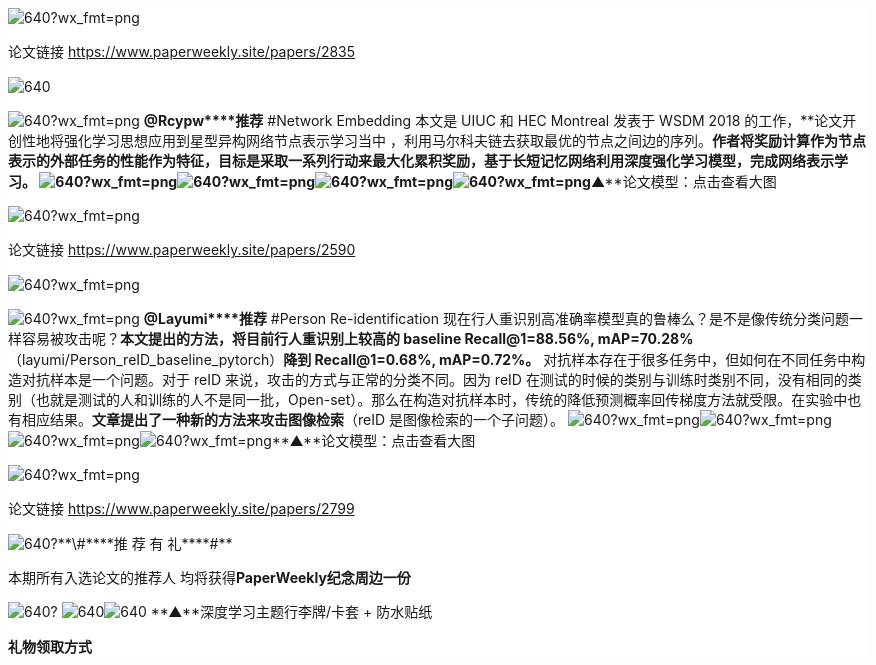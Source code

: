 ![640?wx_fmt=png](https://ss.csdn.net/p?https://mmbiz.qpic.cn/mmbiz_png/VBcD02jFhgnKfNqjCUjPTKYafPlReUCbNKB8PFIGbIlpjaYh46EK9Q0xKJB6Vgy4iayJFic6NBXdaTUaG94qTg1A/640?wx_fmt=png)

论文链接
https://www.paperweekly.site/papers/2835



![640](https://ss.csdn.net/p?https://mmbiz.qpic.cn/mmbiz_png/VBcD02jFhgmjzJtCDOe8XLVgMWs5E3yVgicbLfFfFUq5D0tPfYTibSxD2ZvWJFMCnVZJ3UvpE3V635rO33PkQkIg/640)

![640?wx_fmt=png](https://ss.csdn.net/p?https://mmbiz.qpic.cn/mmbiz_png/VBcD02jFhgnKfNqjCUjPTKYafPlReUCbicicbbiciat9CTrTnb9eKPEMhxU4HkTnQndxSynicibkTsSGNIIvul4IA3Eg/640?wx_fmt=png)
**@Rcypw****推荐**
\#Network Embedding
本文是 UIUC 和 HEC Montreal 发表于 WSDM 2018 的工作，**论文开创性地将强化学习思想应用到星型异构网络节点表示学习当中 ，利用马尔科夫链去获取最优的节点之间边的序列。**作者将奖励计算作为节点表示的外部任务的性能作为特征，目标是采取一系列行动来最大化累积奖励，基于长短记忆网络利用深度强化学习模型，完成网络表示学习。
![640?wx_fmt=png](https://ss.csdn.net/p?https://mmbiz.qpic.cn/mmbiz_png/VBcD02jFhgnKfNqjCUjPTKYafPlReUCbqibZmPuf7hJLuSBRq2wYee9P1uoQetRFAgPiaqO4NuXCJoo0e3icnzZ4w/640?wx_fmt=png)![640?wx_fmt=png](https://ss.csdn.net/p?https://mmbiz.qpic.cn/mmbiz_png/VBcD02jFhgnKfNqjCUjPTKYafPlReUCbxIt6OuMIKhWNR7fhwfFNayDE3Osqj7sMiaYEkatkl4aZvZ8jRLPvIEQ/640?wx_fmt=png)![640?wx_fmt=png](https://ss.csdn.net/p?https://mmbiz.qpic.cn/mmbiz_png/VBcD02jFhgnKfNqjCUjPTKYafPlReUCbGibNZpXYFXDKz6kBLavdbuT5rUdia4HDS56alhfKPXFCibLEwoERkBS0w/640?wx_fmt=png)![640?wx_fmt=png](https://ss.csdn.net/p?https://mmbiz.qpic.cn/mmbiz_png/VBcD02jFhgnKfNqjCUjPTKYafPlReUCbjbzibdmrHniaYT5btBjO2QAc8lXaZyvyZXmd8VtsLW51BHULRj03Z1wA/640?wx_fmt=png)**▲**论文模型：点击查看大图

![640?wx_fmt=png](https://ss.csdn.net/p?https://mmbiz.qpic.cn/mmbiz_png/VBcD02jFhgnKfNqjCUjPTKYafPlReUCb26s1WLAwFcSDr8L0fIdMO2lFxvxt1XICruicsqsUYNaT0SBq60TcvibQ/640?wx_fmt=png)

论文链接
https://www.paperweekly.site/papers/2590


![640?wx_fmt=png](https://ss.csdn.net/p?https://mmbiz.qpic.cn/mmbiz_png/VBcD02jFhgnntmjtq9fdPspS4WeiaVQSy8gx4ZNX5Tiaeicno09TPNjSVd4zMnx9hxYcw2n350iaTFOOe6u2F7GLoA/640?wx_fmt=png)

![640?wx_fmt=png](https://ss.csdn.net/p?https://mmbiz.qpic.cn/mmbiz_png/VBcD02jFhgnKfNqjCUjPTKYafPlReUCbo87s1PO5CsyV81d4QprTVBuCt3mibMZqZ1iaEyQrOWAFMv50kPgiaX4OA/640?wx_fmt=png)
**@Layumi****推荐**
\#Person Re-identification
现在行人重识别高准确率模型真的鲁棒么？是不是像传统分类问题一样容易被攻击呢？**本文提出的方法，将目前行人重识别上较高的 baseline Recall@1=88.56%, mAP=70.28%**（layumi/Person_reID_baseline_pytorch）**降到 Recall@1=0.68%, mAP=0.72%。**
对抗样本存在于很多任务中，但如何在不同任务中构造对抗样本是一个问题。对于 reID 来说，攻击的方式与正常的分类不同。因为 reID 在测试的时候的类别与训练时类别不同，没有相同的类别（也就是测试的人和训练的人不是同一批，Open-set）。那么在构造对抗样本时，传统的降低预测概率回传梯度方法就受限。在实验中也有相应结果。**文章提出了一种新的方法来攻击图像检索**（reID 是图像检索的一个子问题）。
![640?wx_fmt=png](https://ss.csdn.net/p?https://mmbiz.qpic.cn/mmbiz_png/VBcD02jFhgnKfNqjCUjPTKYafPlReUCbr293miamvxH2xEKB1xzYZcsL7Wpb9r4GPV2pEiaZc2LJysnjX6jcdJJg/640?wx_fmt=png)![640?wx_fmt=png](https://ss.csdn.net/p?https://mmbiz.qpic.cn/mmbiz_png/VBcD02jFhgnKfNqjCUjPTKYafPlReUCbNyE6ibHqAGsRzAiadGHDg3o4Dt8BVUeY6KAp6IztaC7RZichebicVZNrNw/640?wx_fmt=png)![640?wx_fmt=png](https://ss.csdn.net/p?https://mmbiz.qpic.cn/mmbiz_png/VBcD02jFhgnKfNqjCUjPTKYafPlReUCbM6axfUWUqQHDozcXAl9zNEoS5eD60ibcs7RpqHlwAFzAblxK6QREUXw/640?wx_fmt=png)![640?wx_fmt=png](https://ss.csdn.net/p?https://mmbiz.qpic.cn/mmbiz_png/VBcD02jFhgnKfNqjCUjPTKYafPlReUCbEFSNibYg2KMkyz6lS0NKM6YVM0pOoN6Ms0cLNZJCqWzMJWCUnI9lFXg/640?wx_fmt=png)**▲**论文模型：点击查看大图

![640?wx_fmt=png](https://ss.csdn.net/p?https://mmbiz.qpic.cn/mmbiz_png/VBcD02jFhgnKfNqjCUjPTKYafPlReUCbwRWSjbVUw0pPrBia1xsUnXS5JZUYBJYAbjKlt7a5EoFpIFibXDxXXr8A/640?wx_fmt=png)

论文链接
https://www.paperweekly.site/papers/2799



![640?](https://ss.csdn.net/p?https://mmbiz.qpic.cn/mmbiz_gif/xuKyIMVqtF2cO2WSmiccOqL8YlIwp5Xv2cqdDp6ANbUt8yibCc1cgQQrPHLKhf73icQGHves57M2XMZLJxIhF0e7g/640?)**\#****推 荐 有 礼****\#**

本期所有入选论文的推荐人
均将获得**PaperWeekly纪念周边一份**

![640?](https://ss.csdn.net/p?https://mmbiz.qpic.cn/mmbiz_jpg/VBcD02jFhgm5Wb1iaUHxx8mBh1Km3dWjfPlgYsxpxlV44icJWDVwuPorALMxCQglAC8Dx8JMeic5wHeNw29gJV8SA/640?)
![640](https://ss.csdn.net/p?https://mmbiz.qpic.cn/mmbiz_png/VBcD02jFhgkZibRsNMpvxCZSoNUjqBFPUWQfATNyq8icodseL6gFjp8w4sQ1DBTuiaChXPEcQ0Q6tmRmz2jJjzic7g/640)![640](https://ss.csdn.net/p?https://mmbiz.qpic.cn/mmbiz_png/VBcD02jFhgkZibRsNMpvxCZSoNUjqBFPUk6ibiaGfmJl0icaK5go84z9iaLysegxS06wkEIrCkuL1eV2dicVoBusY4aQ/640)
**▲**深度学习主题行李牌/卡套 + 防水贴纸

**礼物领取方式**
